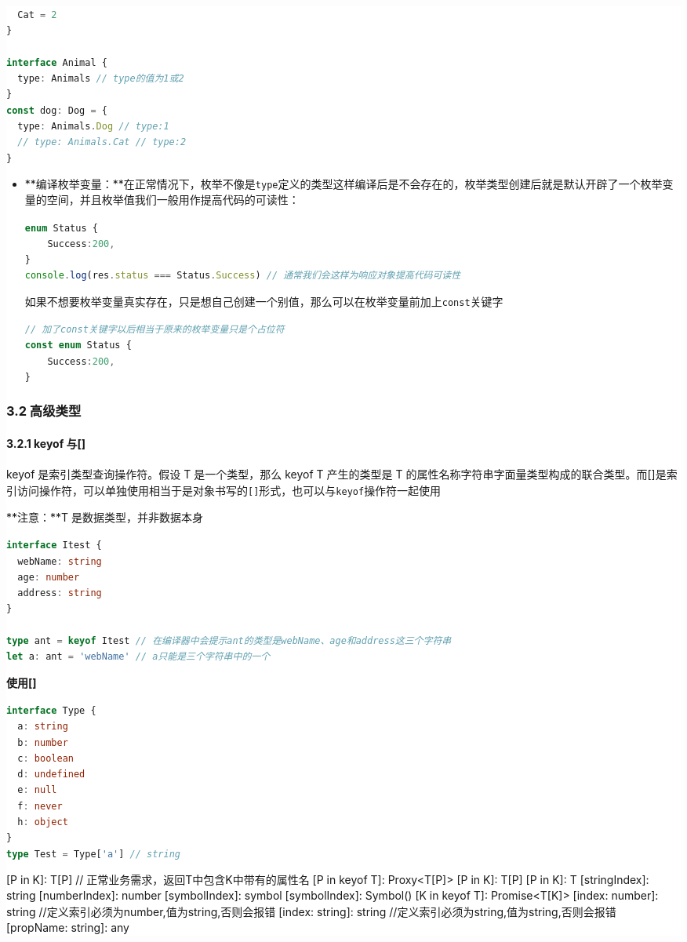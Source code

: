   ```typescript
    Cat = 2
  }

  interface Animal {
    type: Animals // type的值为1或2
  }
  const dog: Dog = {
    type: Animals.Dog // type:1
    // type: Animals.Cat // type:2
  }
  ```

- **编译枚举变量：**在正常情况下，枚举不像是`type`定义的类型这样编译后是不会存在的，枚举类型创建后就是默认开辟了一个枚举变量的空间，并且枚举值我们一般用作提高代码的可读性：

  ```typescript
  enum Status {
      Success:200,
  }
  console.log(res.status === Status.Success) // 通常我们会这样为响应对象提高代码可读性
  ```

  如果不想要枚举变量真实存在，只是想自己创建一个别值，那么可以在枚举变量前加上`const`关键字

  ```typescript
  // 加了const关键字以后相当于原来的枚举变量只是个占位符
  const enum Status {
      Success:200,
  }
  ```

### 3.2 高级类型

#### 3.2.1 keyof 与[]

keyof 是索引类型查询操作符。假设 T 是一个类型，那么 keyof T 产生的类型是 T 的属性名称字符串字面量类型构成的联合类型。而[]是索引访问操作符，可以单独使用相当于是对象书写的`[]`形式，也可以与`keyof`操作符一起使用

**注意：**T 是数据类型，并非数据本身

```typescript
interface Itest {
  webName: string
  age: number
  address: string
}

type ant = keyof Itest // 在编译器中会提示ant的类型是webName、age和address这三个字符串
let a: ant = 'webName' // a只能是三个字符串中的一个
```

**使用[]**

```typescript
interface Type {
  a: string
  b: number
  c: boolean
  d: undefined
  e: null
  f: never
  h: object
}
type Test = Type['a'] // string
```


  [key: string]: T
  [key: number]: T;
  [P in K]: T[P] // 正常业务需求，返回T中包含K中带有的属性名
  [P in keyof T]: Proxy<T[P]>
  [P in K]: T[P]
  [P in K]: T
  [stringIndex]: string
  [numberIndex]: number
  [symbolIndex]: symbol
  [symbolIndex]: Symbol()
  [K in keyof T]: Promise<T[K]>
  [index: number]: string //定义索引必须为number,值为string,否则会报错
  [index: string]: string //定义索引必须为string,值为string,否则会报错
  [propName: string]: any